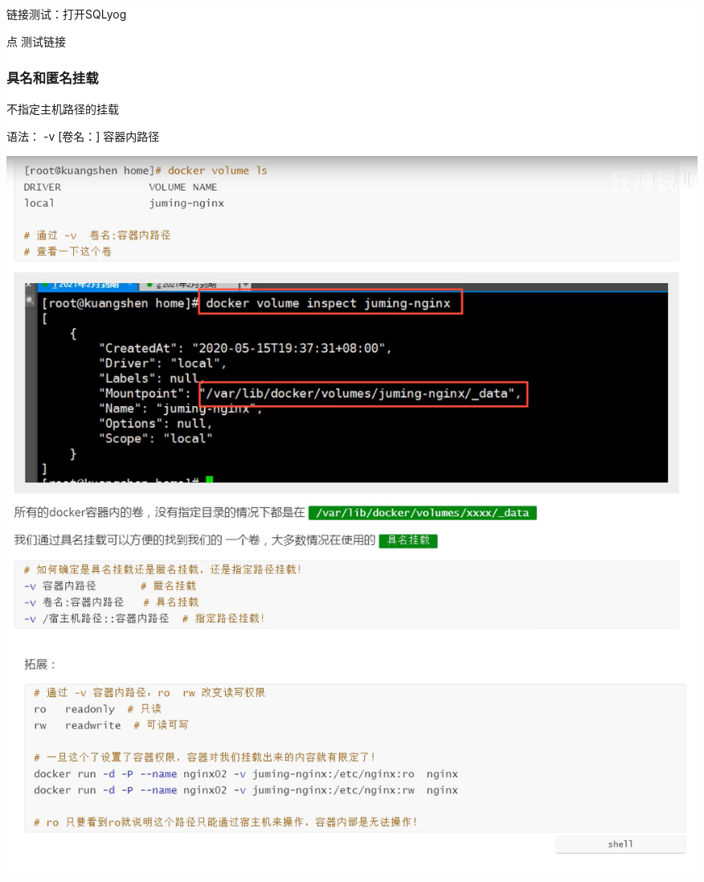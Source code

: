 

链接测试：打开SQLyog

点 测试链接

### 具名和匿名挂载

不指定主机路径的挂载

语法：  -v   [卷名：] 容器内路径

![ ](../blogimg/dockerNote/image-20200618203452205.png)

![image-20200618203744983](../blogimg/dockerNote/image-20200618203744983.png)
